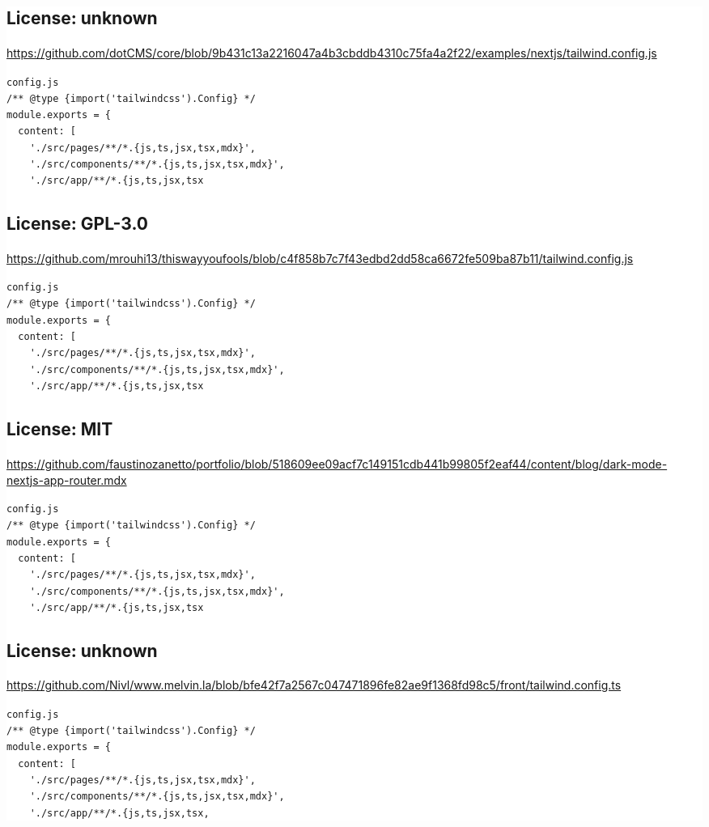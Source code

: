 
## License: unknown
https://github.com/dotCMS/core/blob/9b431c13a2216047a4b3cbddb4310c75fa4a2f22/examples/nextjs/tailwind.config.js

```
config.js
/** @type {import('tailwindcss').Config} */
module.exports = {
  content: [
    './src/pages/**/*.{js,ts,jsx,tsx,mdx}',
    './src/components/**/*.{js,ts,jsx,tsx,mdx}',
    './src/app/**/*.{js,ts,jsx,tsx
```


## License: GPL-3.0
https://github.com/mrouhi13/thiswayyoufools/blob/c4f858b7c7f43edbd2dd58ca6672fe509ba87b11/tailwind.config.js

```
config.js
/** @type {import('tailwindcss').Config} */
module.exports = {
  content: [
    './src/pages/**/*.{js,ts,jsx,tsx,mdx}',
    './src/components/**/*.{js,ts,jsx,tsx,mdx}',
    './src/app/**/*.{js,ts,jsx,tsx
```


## License: MIT
https://github.com/faustinozanetto/portfolio/blob/518609ee09acf7c149151cdb441b99805f2eaf44/content/blog/dark-mode-nextjs-app-router.mdx

```
config.js
/** @type {import('tailwindcss').Config} */
module.exports = {
  content: [
    './src/pages/**/*.{js,ts,jsx,tsx,mdx}',
    './src/components/**/*.{js,ts,jsx,tsx,mdx}',
    './src/app/**/*.{js,ts,jsx,tsx
```


## License: unknown
https://github.com/Nivl/www.melvin.la/blob/bfe42f7a2567c047471896fe82ae9f1368fd98c5/front/tailwind.config.ts

```
config.js
/** @type {import('tailwindcss').Config} */
module.exports = {
  content: [
    './src/pages/**/*.{js,ts,jsx,tsx,mdx}',
    './src/components/**/*.{js,ts,jsx,tsx,mdx}',
    './src/app/**/*.{js,ts,jsx,tsx,
```
